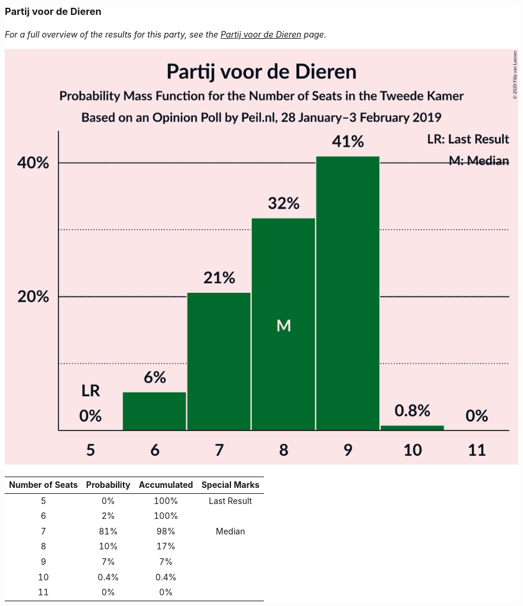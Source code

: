 ### Partij voor de Dieren

*For a full overview of the results for this party, see the [Partij voor de Dieren](party-partijvoordedieren.html) page.*

![Graph with seats probability mass function not yet produced](2019-02-03-Peilnl-seats-pmf-partijvoordedieren.png "Seats Probability Mass Function")

| Number of Seats | Probability | Accumulated | Special Marks |
|:---------------:|:-----------:|:-----------:|:-------------:|
| 5 | 0% | 100% | Last Result |
| 6 | 2% | 100% |  |
| 7 | 81% | 98% | Median |
| 8 | 10% | 17% |  |
| 9 | 7% | 7% |  |
| 10 | 0.4% | 0.4% |  |
| 11 | 0% | 0% |  |

